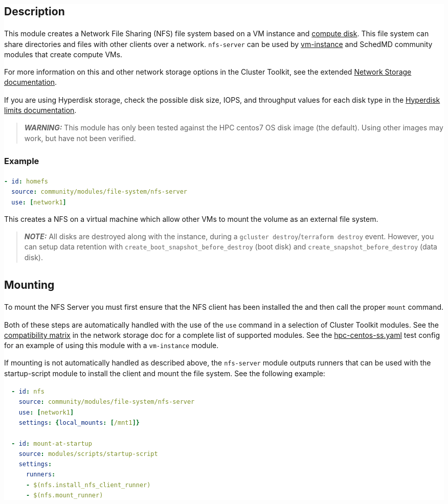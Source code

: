 ## Description

This module creates a Network File Sharing (NFS) file system based on a VM
instance and [compute disk][disk]. This file system can share directories and
files with other clients over a network. `nfs-server` can be used by
[vm-instance](../../../../modules/compute/vm-instance/README.md) and SchedMD
community modules that create compute VMs.

For more information on this and other network storage options in the Cluster
Toolkit, see the extended [Network Storage documentation](../../../../docs/network_storage.md).

If you are using Hyperdisk storage, check the possible disk size, IOPS, and throughput values for each disk type in the [Hyperdisk limits documentation](https://cloud.google.com/compute/docs/disks/hyperdisks#limits-disk).

> **_WARNING:_** This module has only been tested against the HPC centos7 OS
> disk image (the default). Using other images may work, but have not been
> verified.

[disk]: https://registry.terraform.io/providers/hashicorp/google/latest/docs/resources/compute_disk

### Example

```yaml
- id: homefs
  source: community/modules/file-system/nfs-server
  use: [network1]
```

This creates a NFS on a virtual machine which allow other VMs to mount the
volume as an external file system.

> **_NOTE:_** All disks are destroyed along with the instance, during a `gcluster destroy`/`terraform destroy` event. However, you can setup data retention with `create_boot_snapshot_before_destroy` (boot disk) and `create_snapshot_before_destroy` (data disk).

## Mounting

To mount the NFS Server you must first ensure that the NFS client has been
installed the and then call the proper `mount` command.

Both of these steps are automatically handled with the use of the `use` command
in a selection of Cluster Toolkit modules. See the [compatibility matrix][matrix] in
the network storage doc for a complete list of supported modules.
See the [hpc-centos-ss.yaml] test config for an example of using this module
with a `vm-instance` module.

If mounting is not automatically handled as described above, the `nfs-server`
module outputs runners that can be used with the startup-script module to
install the client and mount the file system. See the following example:

```yaml
  - id: nfs
    source: community/modules/file-system/nfs-server
    use: [network1]
    settings: {local_mounts: [/mnt1]}

  - id: mount-at-startup
    source: modules/scripts/startup-script
    settings:
      runners:
      - $(nfs.install_nfs_client_runner)
      - $(nfs.mount_runner)

```


[hpc-centos-ss.yaml]: ../../../../tools/validate_configs/test_configs/hpc-centos-ss.yaml
[matrix]: ../../../../docs/network_storage.md#compatibility-matrix
